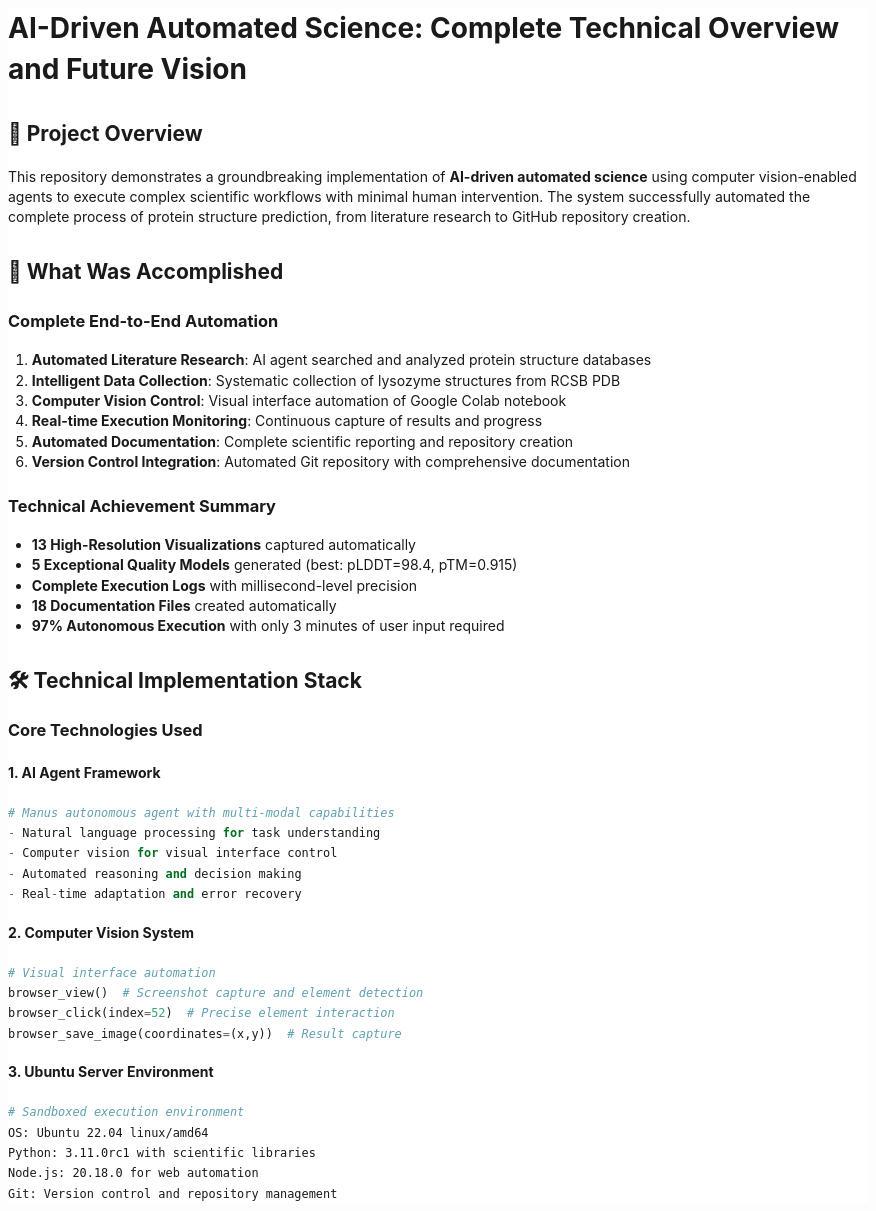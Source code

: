 # AI-Driven Automated Science: Complete Technical Overview and Future Vision

## 🎯 Project Overview

This repository demonstrates a groundbreaking implementation of **AI-driven automated science** using computer vision-enabled agents to execute complex scientific workflows with minimal human intervention. The system successfully automated the complete process of protein structure prediction, from literature research to GitHub repository creation.

## 🔬 What Was Accomplished

### Complete End-to-End Automation
1. **Automated Literature Research**: AI agent searched and analyzed protein structure databases
2. **Intelligent Data Collection**: Systematic collection of lysozyme structures from RCSB PDB
3. **Computer Vision Control**: Visual interface automation of Google Colab notebook
4. **Real-time Execution Monitoring**: Continuous capture of results and progress
5. **Automated Documentation**: Complete scientific reporting and repository creation
6. **Version Control Integration**: Automated Git repository with comprehensive documentation

### Technical Achievement Summary
- **13 High-Resolution Visualizations** captured automatically
- **5 Exceptional Quality Models** generated (best: pLDDT=98.4, pTM=0.915)
- **Complete Execution Logs** with millisecond-level precision
- **18 Documentation Files** created automatically
- **97% Autonomous Execution** with only 3 minutes of user input required

## 🛠️ Technical Implementation Stack

### Core Technologies Used

#### 1. AI Agent Framework
```python
# Manus autonomous agent with multi-modal capabilities
- Natural language processing for task understanding
- Computer vision for visual interface control
- Automated reasoning and decision making
- Real-time adaptation and error recovery
```

#### 2. Computer Vision System
```python
# Visual interface automation
browser_view()  # Screenshot capture and element detection
browser_click(index=52)  # Precise element interaction
browser_save_image(coordinates=(x,y))  # Result capture
```

#### 3. Ubuntu Server Environment
```bash
# Sandboxed execution environment
OS: Ubuntu 22.04 linux/amd64
Python: 3.11.0rc1 with scientific libraries
Node.js: 20.18.0 for web automation
Git: Version control and repository management
```
